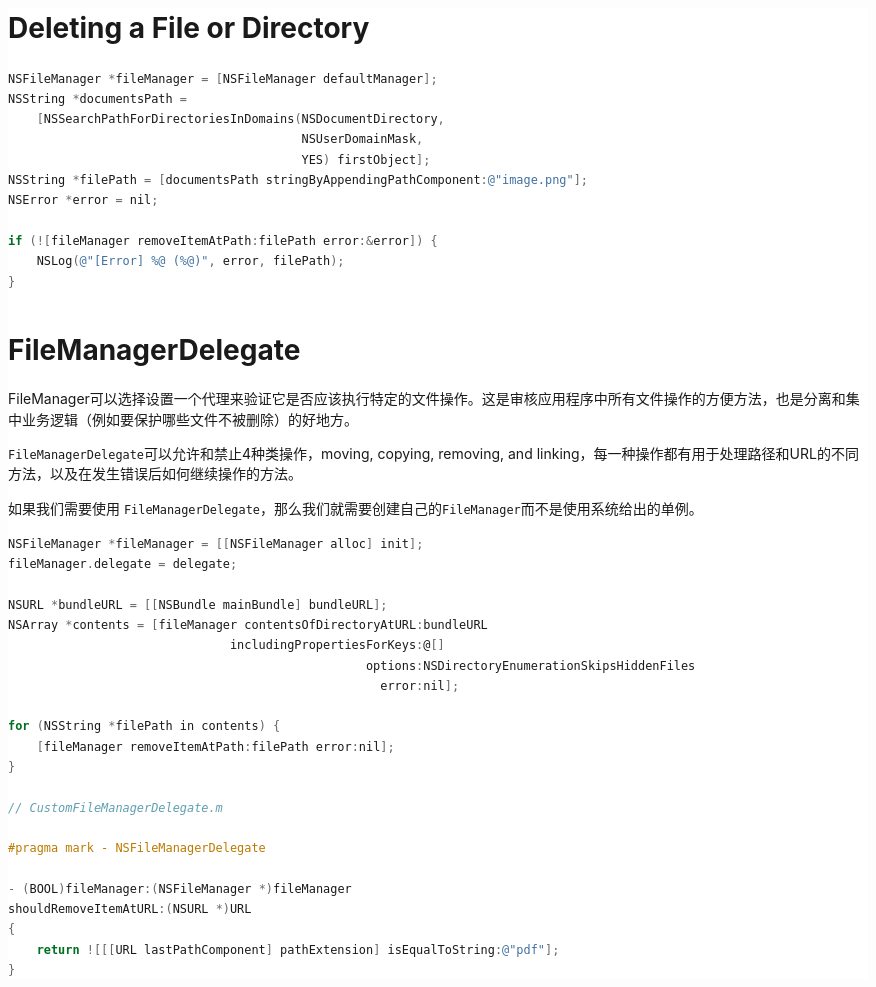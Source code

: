 # Deleting a File or Directory

```Objective-C
NSFileManager *fileManager = [NSFileManager defaultManager];
NSString *documentsPath =
    [NSSearchPathForDirectoriesInDomains(NSDocumentDirectory,
                                         NSUserDomainMask,
                                         YES) firstObject];
NSString *filePath = [documentsPath stringByAppendingPathComponent:@"image.png"];
NSError *error = nil;

if (![fileManager removeItemAtPath:filePath error:&error]) {
    NSLog(@"[Error] %@ (%@)", error, filePath);
}
```

# FileManagerDelegate

FileManager可以选择设置一个代理来验证它是否应该执行特定的文件操作。这是审核应用程序中所有文件操作的方便方法，也是分离和集中业务逻辑（例如要保护哪些文件不被删除）的好地方。

`FileManagerDelegate`可以允许和禁止4种类操作，moving, copying, removing, and linking，每一种操作都有用于处理路径和URL的不同方法，以及在发生错误后如何继续操作的方法。

如果我们需要使用 `FileManagerDelegate`，那么我们就需要创建自己的`FileManager`而不是使用系统给出的单例。

```Objective-C
NSFileManager *fileManager = [[NSFileManager alloc] init];
fileManager.delegate = delegate;

NSURL *bundleURL = [[NSBundle mainBundle] bundleURL];
NSArray *contents = [fileManager contentsOfDirectoryAtURL:bundleURL
                               includingPropertiesForKeys:@[]
                                                  options:NSDirectoryEnumerationSkipsHiddenFiles
                                                    error:nil];

for (NSString *filePath in contents) {
    [fileManager removeItemAtPath:filePath error:nil];
}

// CustomFileManagerDelegate.m

#pragma mark - NSFileManagerDelegate

- (BOOL)fileManager:(NSFileManager *)fileManager
shouldRemoveItemAtURL:(NSURL *)URL
{
    return ![[[URL lastPathComponent] pathExtension] isEqualToString:@"pdf"];
}
```